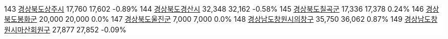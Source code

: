   <tr class="item">
    <td>143</td>
    <td><a href="/apt/경상북도상주시">경상북도상주시</a></td>
    <td>17,760</td>
    <td>17,602</td>
    <td>-0.89%</td>
  </tr>

  <tr class="item">
    <td>144</td>
    <td><a href="/apt/경상북도경산시">경상북도경산시</a></td>
    <td>32,348</td>
    <td>32,162</td>
    <td>-0.58%</td>
  </tr>

  <tr class="item">
    <td>145</td>
    <td><a href="/apt/경상북도칠곡군">경상북도칠곡군</a></td>
    <td>17,336</td>
    <td>17,378</td>
    <td>0.24%</td>
  </tr>

  <tr class="item">
    <td>146</td>
    <td><a href="/apt/경상북도봉화군">경상북도봉화군</a></td>
    <td>20,000</td>
    <td>20,000</td>
    <td>0.0%</td>
  </tr>

  <tr class="item">
    <td>147</td>
    <td><a href="/apt/경상북도울진군">경상북도울진군</a></td>
    <td>7,000</td>
    <td>7,000</td>
    <td>0.0%</td>
  </tr>

  <tr class="item">
    <td>148</td>
    <td><a href="/apt/경상남도창원시의창구">경상남도창원시의창구</a></td>
    <td>35,750</td>
    <td>36,062</td>
    <td>0.87%</td>
  </tr>

  <tr class="item">
    <td>149</td>
    <td><a href="/apt/경상남도창원시마산회원구">경상남도창원시마산회원구</a></td>
    <td>27,877</td>
    <td>27,852</td>
    <td>-0.09%</td>
  </tr>
